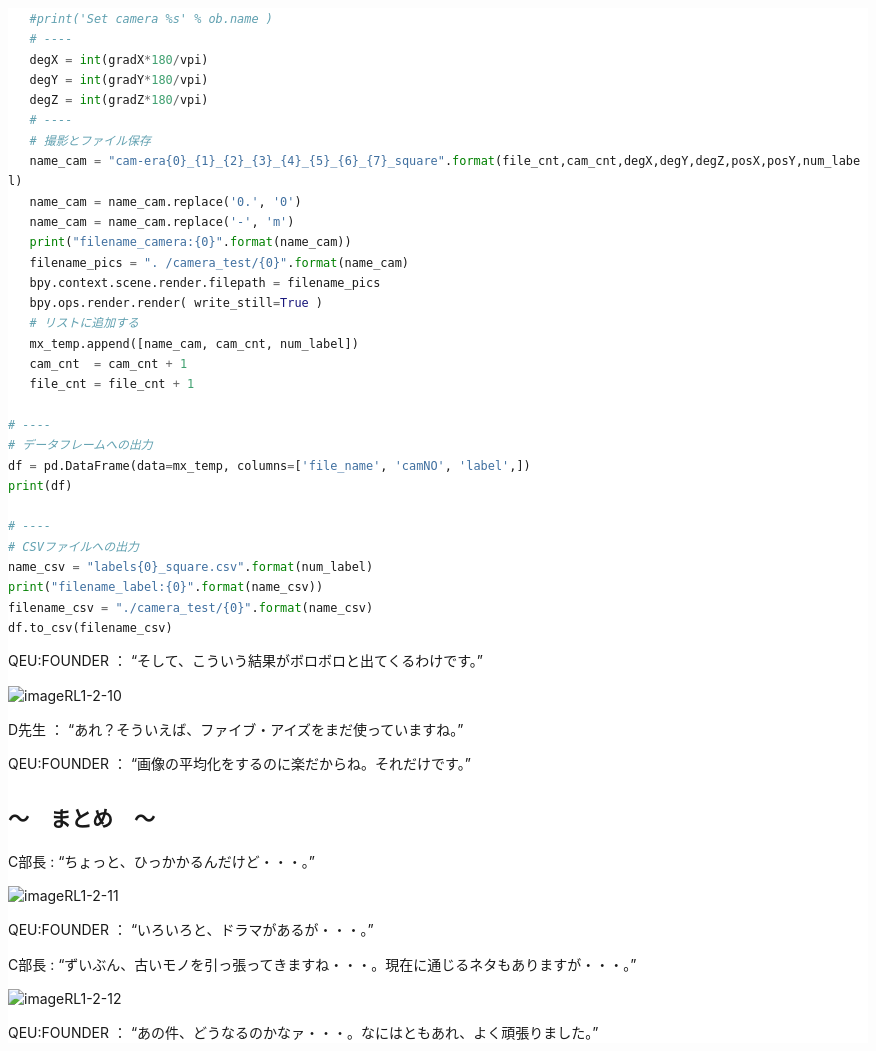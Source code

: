 ```python
   #print('Set camera %s' % ob.name )
   # ----
   degX = int(gradX*180/vpi)
   degY = int(gradY*180/vpi)
   degZ = int(gradZ*180/vpi)
   # ----
   # 撮影とファイル保存
   name_cam = "cam-era{0}_{1}_{2}_{3}_{4}_{5}_{6}_{7}_square".format(file_cnt,cam_cnt,degX,degY,degZ,posX,posY,num_label)
   name_cam = name_cam.replace('0.', '0')
   name_cam = name_cam.replace('-', 'm')
   print("filename_camera:{0}".format(name_cam))
   filename_pics = ". /camera_test/{0}".format(name_cam)
   bpy.context.scene.render.filepath = filename_pics
   bpy.ops.render.render( write_still=True )
   # リストに追加する
   mx_temp.append([name_cam, cam_cnt, num_label])
   cam_cnt  = cam_cnt + 1
   file_cnt = file_cnt + 1

# ----
# データフレームへの出力
df = pd.DataFrame(data=mx_temp, columns=['file_name', 'camNO', 'label',])
print(df)

# ----
# CSVファイルへの出力
name_csv = "labels{0}_square.csv".format(num_label)
print("filename_label:{0}".format(name_csv))
filename_csv = "./camera_test/{0}".format(name_csv)
df.to_csv(filename_csv)

```

QEU:FOUNDER ： “そして、こういう結果がボロボロと出てくるわけです。”

![imageRL1-2-10](https://yaber1965.github.io/images/imageRL1-2-10.jpg)

D先生 ： “あれ？そういえば、ファイブ・アイズをまだ使っていますね。”

QEU:FOUNDER ： “画像の平均化をするのに楽だからね。それだけです。”

## ～　まとめ　～

C部長 : “ちょっと、ひっかかるんだけど・・・。”

![imageRL1-2-11](https://yaber1965.github.io/images/imageRL1-2-11.jpg)

QEU:FOUNDER ： “いろいろと、ドラマがあるが・・・。”

<iframe width="560" height="315" src="https://www.youtube.com/embed/deHDXw3KNTg" ti-tle="YouTube video player" frameborder="0" allow="accelerometer; autoplay; clipboard-write; en-crypted-media; gyroscope; picture-in-picture" allowfullscreen></iframe>

C部長 : “ずいぶん、古いモノを引っ張ってきますね・・・。現在に通じるネタもありますが・・・。”

![imageRL1-2-12](https://yaber1965.github.io/images/imageRL1-2-12.jpg)

QEU:FOUNDER ： “あの件、どうなるのかなァ・・・。なにはともあれ、よく頑張りました。”


